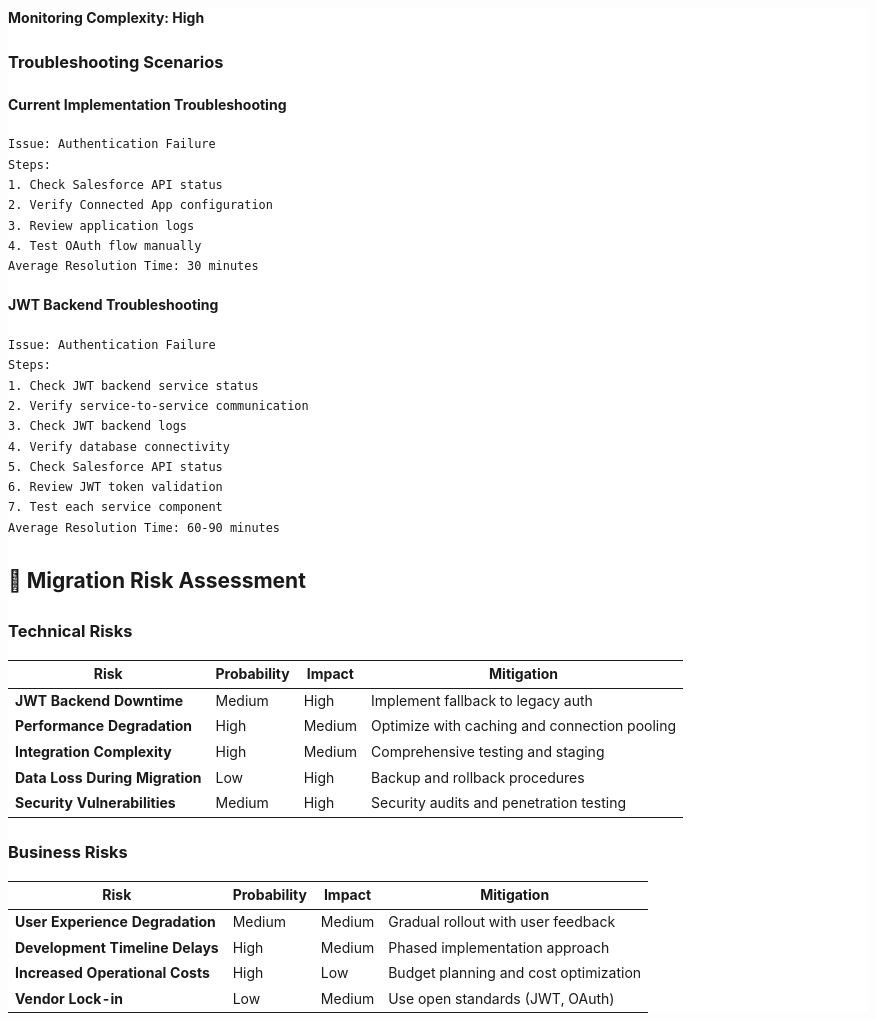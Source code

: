 **Monitoring Complexity: High**

### Troubleshooting Scenarios

#### Current Implementation Troubleshooting
```
Issue: Authentication Failure
Steps:
1. Check Salesforce API status
2. Verify Connected App configuration
3. Review application logs
4. Test OAuth flow manually
Average Resolution Time: 30 minutes
```

#### JWT Backend Troubleshooting
```
Issue: Authentication Failure
Steps:
1. Check JWT backend service status
2. Verify service-to-service communication
3. Check JWT backend logs
4. Verify database connectivity
5. Check Salesforce API status
6. Review JWT token validation
7. Test each service component
Average Resolution Time: 60-90 minutes
```

## 🔄 Migration Risk Assessment

### Technical Risks

| Risk | Probability | Impact | Mitigation |
|------|-------------|--------|------------|
| **JWT Backend Downtime** | Medium | High | Implement fallback to legacy auth |
| **Performance Degradation** | High | Medium | Optimize with caching and connection pooling |
| **Integration Complexity** | High | Medium | Comprehensive testing and staging |
| **Data Loss During Migration** | Low | High | Backup and rollback procedures |
| **Security Vulnerabilities** | Medium | High | Security audits and penetration testing |

### Business Risks

| Risk | Probability | Impact | Mitigation |
|------|-------------|--------|------------|
| **User Experience Degradation** | Medium | Medium | Gradual rollout with user feedback |
| **Development Timeline Delays** | High | Medium | Phased implementation approach |
| **Increased Operational Costs** | High | Low | Budget planning and cost optimization |
| **Vendor Lock-in** | Low | Medium | Use open standards (JWT, OAuth) |
